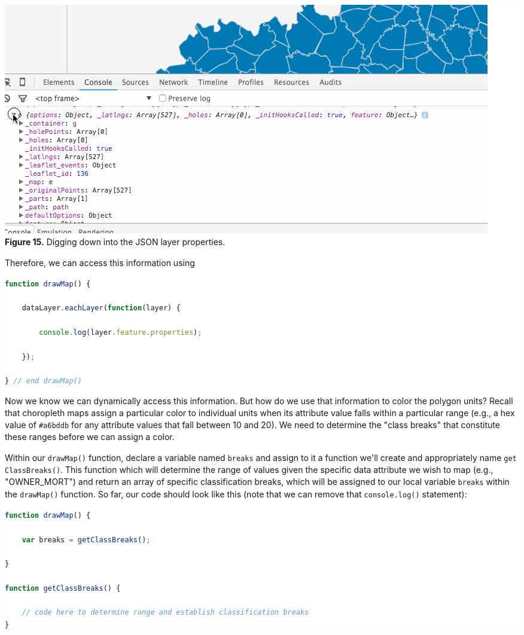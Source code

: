 ![Digging down into the JSON layer properties](lesson-01-graphics/layer-properties-attributes.gif)  
**Figure 15.** Digging down into the JSON layer properties.

Therefore, we can access this information using 

```javascript
function drawMap() {

    dataLayer.eachLayer(function(layer) {

        console.log(layer.feature.properties);
        
    });

} // end drawMap()
```

Now we know we can dynamically access this information. But how do we use that information to color the polygon units? Recall that choropleth maps assign a particular color to individual units when its attribute value falls within a particular range (e.g., a hex value of `#a6bddb` for any attribute values that fall between 10 and 20). We need to determine the "class breaks" that constitute these ranges before we can assign a color.

Within our `drawMap()` function, declare a variable named `breaks` and assign to it a function we'll create and appropriately name `getClassBreaks()`.  This function which will determine the range of values given the specific data attribute we wish to map (e.g., "OWNER_MORT") and return an array of specific classification breaks, which will be assigned to our local variable `breaks` within the `drawMap()` function. So far, our code should look like this (note that we can remove that `console.log()` statement):

```javascript
function drawMap() {

    var breaks = getClassBreaks();

}

function getClassBreaks() {

    // code here to determine range and establish classification breaks
}        
```
